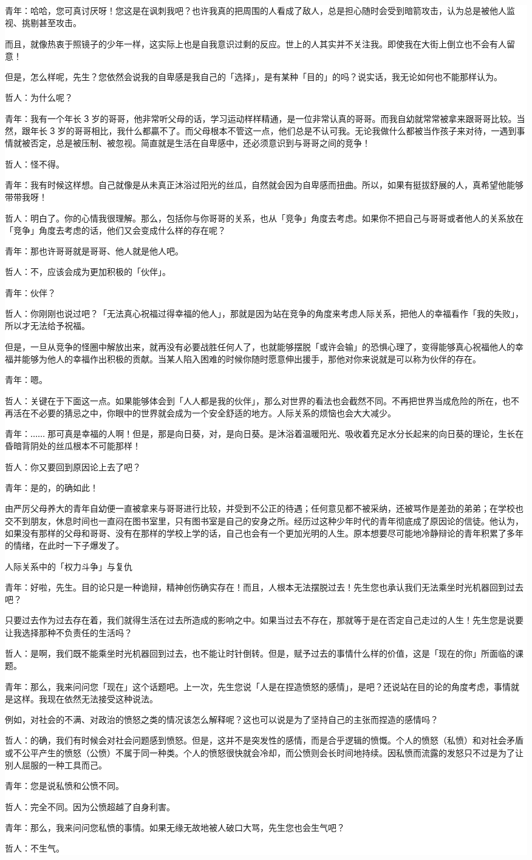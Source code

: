 青年：哈哈，您可真讨厌呀！您这是在讽刺我吧？也许我真的把周围的人看成了敌人，总是担心随时会受到暗箭攻击，认为总是被他人监视、挑剔甚至攻击。

而且，就像热衷于照镜子的少年一样，这实际上也是自我意识过剩的反应。世上的人其实并不关注我。即使我在大街上倒立也不会有人留意！

但是，怎么样呢，先生？您依然会说我的自卑感是我自己的「选择」，是有某种「目的」的吗？说实话，我无论如何也不能那样认为。

哲人：为什么呢？

青年：我有一个年长 3 岁的哥哥，他非常听父母的话，学习运动样样精通，是一位非常认真的哥哥。而我自幼就常常被拿来跟哥哥比较。当然，跟年长 3 岁的哥哥相比，我什么都贏不了。而父母根本不管这一点，他们总是不认可我。无论我做什么都被当作孩子来对待，一遇到事情就被否定，总是被压制、被忽视。简直就是生活在自卑感中，还必须意识到与哥哥之间的竞争！

哲人：怪不得。

青年：我有时候这样想。自己就像是从未真正沐浴过阳光的丝瓜，自然就会因为自卑感而扭曲。所以，如果有挺拔舒展的人，真希望他能够带带我呀！

哲人：明白了。你的心情我很理解。那么，包括你与你哥哥的关系，也从「竞争」角度去考虑。如果你不把自己与哥哥或者他人的关系放在「竞争」角度去考虑的话，他们又会变成什么样的存在呢？

青年：那也许哥哥就是哥哥、他人就是他人吧。

哲人：不，应该会成为更加积极的「伙伴」。

青年：伙伴？

哲人：你刚刚也说过吧？「无法真心祝福过得幸福的他人」，那就是因为站在竞争的角度来考虑人际关系，把他人的幸福看作「我的失败」，所以才无法给予祝福。

但是，一旦从竞争的怪圈中解放出来，就再没有必要战胜任何人了，也就能够摆脱「或许会输」的恐惧心理了，变得能够真心祝福他人的幸福并能够为他人的幸福作出积极的贡献。当某人陷入困难的时候你随时愿意伸出援手，那他对你来说就是可以称为伙伴的存在。

青年：嗯。

哲人：关键在于下面这一点。如果能够体会到「人人都是我的伙伴」，那么对世界的看法也会截然不同。不再把世界当成危险的所在，也不再活在不必要的猜忌之中，你眼中的世界就会成为一个安全舒适的地方。人际关系的烦恼也会大大减少。

青年：…… 那可真是幸福的人啊！但是，那是向日葵，对，是向日葵。是沐浴着温暖阳光、吸收着充足水分长起来的向日葵的理论，生长在昏暗背阴处的丝瓜根本不可能那样！

哲人：你又要回到原因论上去了吧？

青年：是的，的确如此！

由严厉父母养大的青年自幼便一直被拿来与哥哥进行比较，并受到不公正的待遇；任何意见都不被采纳，还被骂作是差劲的弟弟；在学校也交不到朋友，休息时间也一直闷在图书室里，只有图书室是自己的安身之所。经历过这种少年时代的青年彻底成了原因论的信徒。他认为，如果没有那样的父母和哥哥、没有在那样的学校上学的话，自己也会有一个更加光明的人生。原本想要尽可能地冷静辩论的青年积累了多年的情绪，在此时一下子爆发了。

人际关系中的「权力斗争」与复仇

青年：好啦，先生。目的论只是一种诡辩，精神创伤确实存在！而且，人根本无法摆脱过去！先生您也承认我们无法乘坐时光机器回到过去吧？

只要过去作为过去存在着，我们就得生活在过去所造成的影响之中。如果当过去不存在，那就等于是在否定自己走过的人生！先生您是说要让我选择那种不负责任的生活吗？

哲人：是啊，我们既不能乘坐时光机器回到过去，也不能让时针倒转。但是，赋予过去的事情什么样的价值，这是「现在的你」所面临的课题。

青年：那么，我来问问您「现在」这个话题吧。上一次，先生您说「人是在捏造愤怒的感情」，是吧？还说站在目的论的角度考虑，事情就是这样。我现在依然无法接受这种说法。

例如，对社会的不满、对政治的愤怒之类的情况该怎么解释呢？这也可以说是为了坚持自己的主张而捏造的感情吗？

哲人：的确，我们有时候会对社会问题感到愤怒。但是，这并不是突发性的感情，而是合乎逻辑的愤慨。个人的愤怒（私愤）和对社会矛盾或不公平产生的愤怒（公愤）不属于同一种类。个人的愤怒很快就会冷却，而公愤则会长时间地持续。因私愤而流露的发怒只不过是为了让别人屈服的一种工具而己。

青年：您是说私愤和公愤不同。

哲人：完全不同。因为公愤超越了自身利害。

青年：那么，我来问问您私愤的事情。如果无缘无故地被人破口大骂，先生您也会生气吧？

哲人：不生气。

